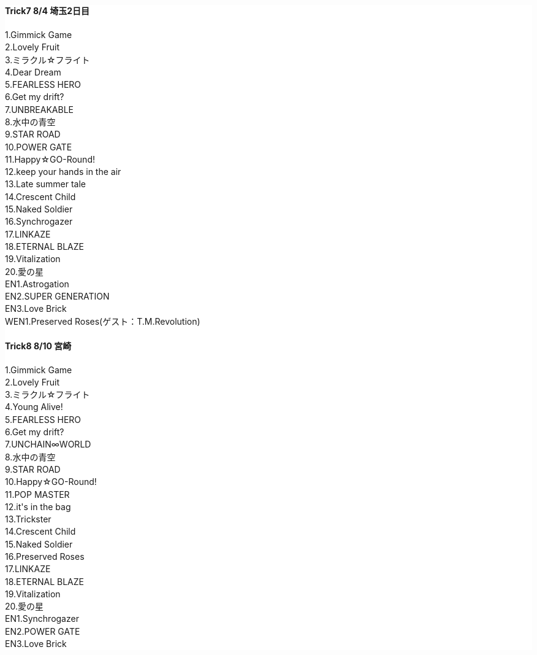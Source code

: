 #### Trick7 8/4 埼玉2日目

1.Gimmick Game  
2.Lovely Fruit  
3.ミラクル☆フライト  
4.Dear Dream  
5.FEARLESS HERO  
6.Get my drift?  
7.UNBREAKABLE  
8.水中の青空  
9.STAR ROAD  
10.POWER GATE  
11.Happy☆GO-Round!  
12.keep your hands in the air  
13.Late summer tale  
14.Crescent Child  
15.Naked Soldier  
16.Synchrogazer  
17.LINKAZE  
18.ETERNAL BLAZE  
19.Vitalization  
20.愛の星  
EN1.Astrogation  
EN2.SUPER GENERATION  
EN3.Love Brick  
WEN1.Preserved Roses(ゲスト：T.M.Revolution)

#### Trick8 8/10 宮崎

1.Gimmick Game  
2.Lovely Fruit  
3.ミラクル☆フライト  
4.Young Alive!  
5.FEARLESS HERO  
6.Get my drift?  
7.UNCHAIN∞WORLD  
8.水中の青空  
9.STAR ROAD  
10.Happy☆GO-Round!  
11.POP MASTER  
12.it's in the bag  
13.Trickster  
14.Crescent Child  
15.Naked Soldier  
16.Preserved Roses  
17.LINKAZE  
18.ETERNAL BLAZE  
19.Vitalization  
20.愛の星  
EN1.Synchrogazer  
EN2.POWER GATE  
EN3.Love Brick
